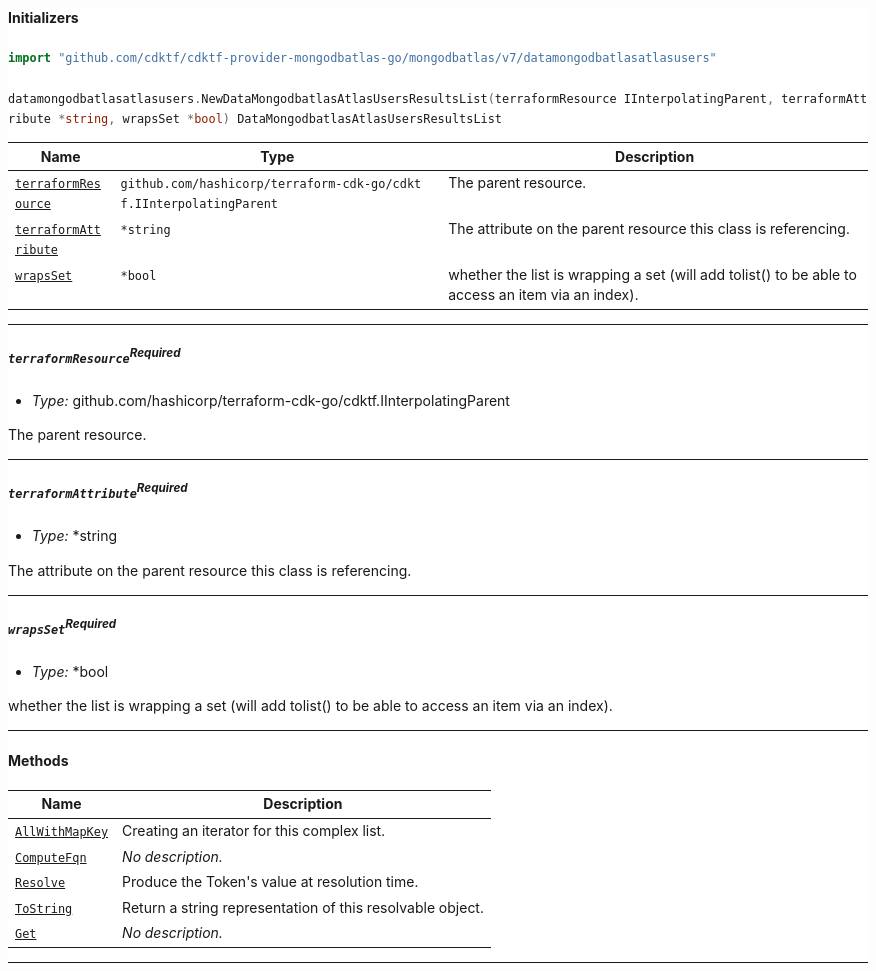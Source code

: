#### Initializers <a name="Initializers" id="@cdktf/provider-mongodbatlas.dataMongodbatlasAtlasUsers.DataMongodbatlasAtlasUsersResultsList.Initializer"></a>

```go
import "github.com/cdktf/cdktf-provider-mongodbatlas-go/mongodbatlas/v7/datamongodbatlasatlasusers"

datamongodbatlasatlasusers.NewDataMongodbatlasAtlasUsersResultsList(terraformResource IInterpolatingParent, terraformAttribute *string, wrapsSet *bool) DataMongodbatlasAtlasUsersResultsList
```

| **Name** | **Type** | **Description** |
| --- | --- | --- |
| <code><a href="#@cdktf/provider-mongodbatlas.dataMongodbatlasAtlasUsers.DataMongodbatlasAtlasUsersResultsList.Initializer.parameter.terraformResource">terraformResource</a></code> | <code>github.com/hashicorp/terraform-cdk-go/cdktf.IInterpolatingParent</code> | The parent resource. |
| <code><a href="#@cdktf/provider-mongodbatlas.dataMongodbatlasAtlasUsers.DataMongodbatlasAtlasUsersResultsList.Initializer.parameter.terraformAttribute">terraformAttribute</a></code> | <code>*string</code> | The attribute on the parent resource this class is referencing. |
| <code><a href="#@cdktf/provider-mongodbatlas.dataMongodbatlasAtlasUsers.DataMongodbatlasAtlasUsersResultsList.Initializer.parameter.wrapsSet">wrapsSet</a></code> | <code>*bool</code> | whether the list is wrapping a set (will add tolist() to be able to access an item via an index). |

---

##### `terraformResource`<sup>Required</sup> <a name="terraformResource" id="@cdktf/provider-mongodbatlas.dataMongodbatlasAtlasUsers.DataMongodbatlasAtlasUsersResultsList.Initializer.parameter.terraformResource"></a>

- *Type:* github.com/hashicorp/terraform-cdk-go/cdktf.IInterpolatingParent

The parent resource.

---

##### `terraformAttribute`<sup>Required</sup> <a name="terraformAttribute" id="@cdktf/provider-mongodbatlas.dataMongodbatlasAtlasUsers.DataMongodbatlasAtlasUsersResultsList.Initializer.parameter.terraformAttribute"></a>

- *Type:* *string

The attribute on the parent resource this class is referencing.

---

##### `wrapsSet`<sup>Required</sup> <a name="wrapsSet" id="@cdktf/provider-mongodbatlas.dataMongodbatlasAtlasUsers.DataMongodbatlasAtlasUsersResultsList.Initializer.parameter.wrapsSet"></a>

- *Type:* *bool

whether the list is wrapping a set (will add tolist() to be able to access an item via an index).

---

#### Methods <a name="Methods" id="Methods"></a>

| **Name** | **Description** |
| --- | --- |
| <code><a href="#@cdktf/provider-mongodbatlas.dataMongodbatlasAtlasUsers.DataMongodbatlasAtlasUsersResultsList.allWithMapKey">AllWithMapKey</a></code> | Creating an iterator for this complex list. |
| <code><a href="#@cdktf/provider-mongodbatlas.dataMongodbatlasAtlasUsers.DataMongodbatlasAtlasUsersResultsList.computeFqn">ComputeFqn</a></code> | *No description.* |
| <code><a href="#@cdktf/provider-mongodbatlas.dataMongodbatlasAtlasUsers.DataMongodbatlasAtlasUsersResultsList.resolve">Resolve</a></code> | Produce the Token's value at resolution time. |
| <code><a href="#@cdktf/provider-mongodbatlas.dataMongodbatlasAtlasUsers.DataMongodbatlasAtlasUsersResultsList.toString">ToString</a></code> | Return a string representation of this resolvable object. |
| <code><a href="#@cdktf/provider-mongodbatlas.dataMongodbatlasAtlasUsers.DataMongodbatlasAtlasUsersResultsList.get">Get</a></code> | *No description.* |

---